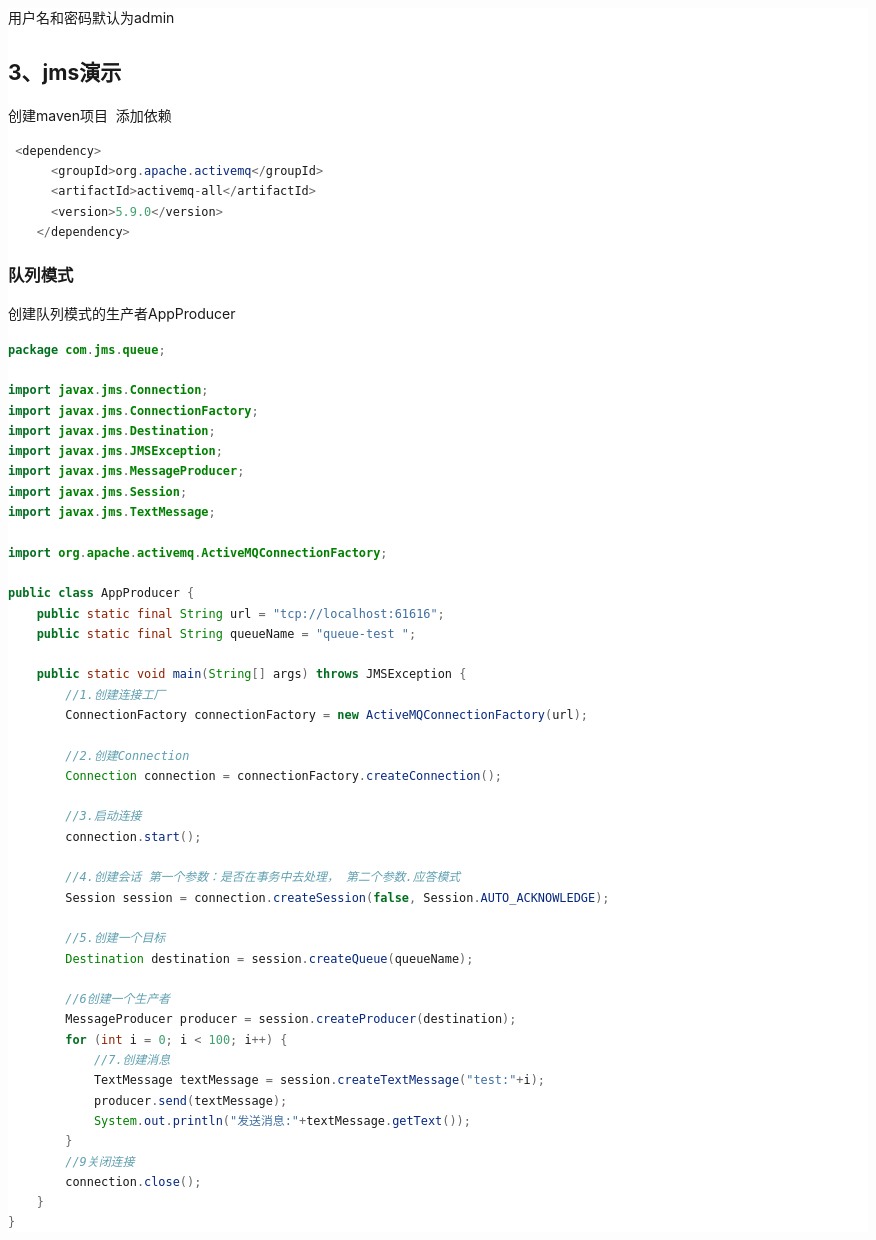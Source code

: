 用户名和密码默认为admin

## 3、jms演示

创建maven项目 
添加依赖

```java
 <dependency>
      <groupId>org.apache.activemq</groupId>
      <artifactId>activemq-all</artifactId>
      <version>5.9.0</version>
    </dependency>
```

### 队列模式

创建队列模式的生产者AppProducer

```java
package com.jms.queue;

import javax.jms.Connection;
import javax.jms.ConnectionFactory;
import javax.jms.Destination;
import javax.jms.JMSException;
import javax.jms.MessageProducer;
import javax.jms.Session;
import javax.jms.TextMessage;

import org.apache.activemq.ActiveMQConnectionFactory;

public class AppProducer {
    public static final String url = "tcp://localhost:61616";
    public static final String queueName = "queue-test ";

    public static void main(String[] args) throws JMSException {
        //1.创建连接工厂
        ConnectionFactory connectionFactory = new ActiveMQConnectionFactory(url);

        //2.创建Connection
        Connection connection = connectionFactory.createConnection();

        //3.启动连接
        connection.start();

        //4.创建会话 第一个参数：是否在事务中去处理， 第二个参数.应答模式
        Session session = connection.createSession(false, Session.AUTO_ACKNOWLEDGE);

        //5.创建一个目标
        Destination destination = session.createQueue(queueName);

        //6创建一个生产者
        MessageProducer producer = session.createProducer(destination);
        for (int i = 0; i < 100; i++) {
            //7.创建消息
            TextMessage textMessage = session.createTextMessage("test:"+i);
            producer.send(textMessage);
            System.out.println("发送消息:"+textMessage.getText());
        }
        //9关闭连接
        connection.close();
    }
}
```
